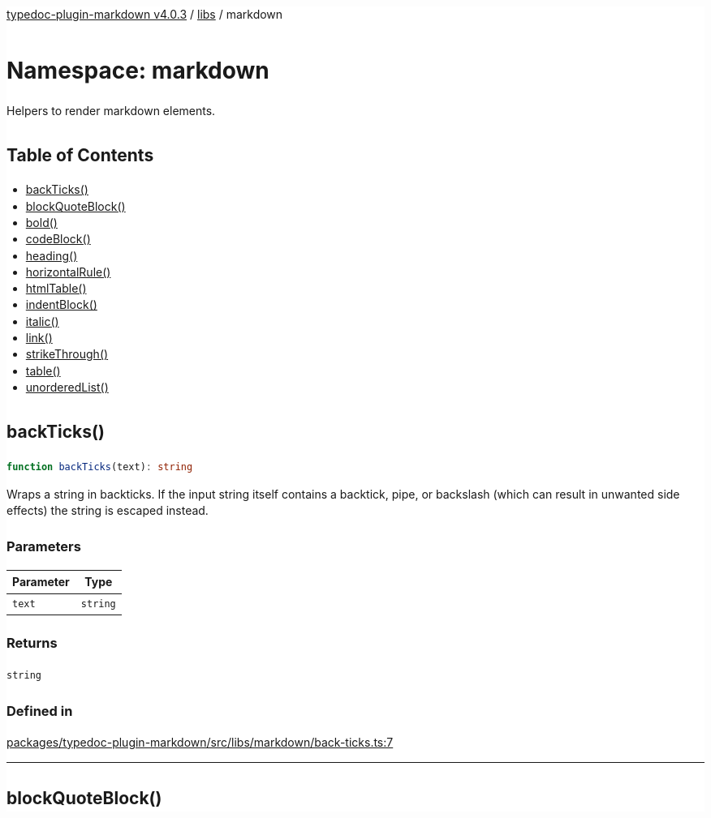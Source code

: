 [typedoc-plugin-markdown v4.0.3](../../../README.md) / [libs](../../README.md) / markdown

# Namespace: markdown

Helpers to render markdown elements.

## Table of Contents

* [backTicks()](#backticks)
* [blockQuoteBlock()](#blockquoteblock)
* [bold()](#bold)
* [codeBlock()](#codeblock)
* [heading()](#heading)
* [horizontalRule()](#horizontalrule)
* [htmlTable()](#htmltable)
* [indentBlock()](#indentblock)
* [italic()](#italic)
* [link()](#link)
* [strikeThrough()](#strikethrough)
* [table()](#table)
* [unorderedList()](#unorderedlist)

## backTicks()

```ts
function backTicks(text): string
```

Wraps a string in backticks.
If the input string itself contains a backtick, pipe, or backslash (which can result in unwanted side effects) the string is escaped instead.

### Parameters

| Parameter | Type     |
| --------- | -------- |
| `text`    | `string` |

### Returns

`string`

### Defined in

[packages/typedoc-plugin-markdown/src/libs/markdown/back-ticks.ts:7](https://github.com/typedoc2md/typedoc-plugin-markdown/blob/a350891d3362a78bb12907d480645f9c5cefd0d6/packages/typedoc-plugin-markdown/src/libs/markdown/back-ticks.ts#L7)

***

## blockQuoteBlock()
